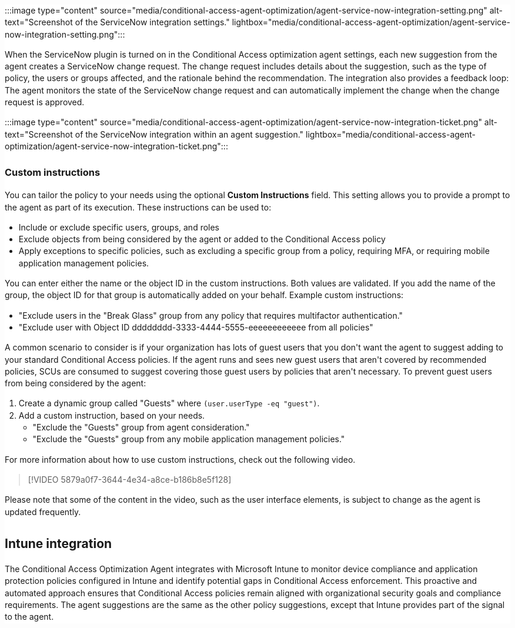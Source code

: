 :::image type="content" source="media/conditional-access-agent-optimization/agent-service-now-integration-setting.png" alt-text="Screenshot of the ServiceNow integration settings." lightbox="media/conditional-access-agent-optimization/agent-service-now-integration-setting.png":::

When the ServiceNow plugin is turned on in the Conditional Access optimization agent settings, each new suggestion from the agent creates a ServiceNow change request. The change request includes details about the suggestion, such as the type of policy, the users or groups affected, and the rationale behind the recommendation. The integration also provides a feedback loop: The agent monitors the state of the ServiceNow change request and can automatically implement the change when the change request is approved.

:::image type="content" source="media/conditional-access-agent-optimization/agent-service-now-integration-ticket.png" alt-text="Screenshot of the ServiceNow integration within an agent suggestion." lightbox="media/conditional-access-agent-optimization/agent-service-now-integration-ticket.png":::

### Custom instructions

You can tailor the policy to your needs using the optional **Custom Instructions** field. This setting allows you to provide a prompt to the agent as part of its execution. These instructions can be used to:

- Include or exclude specific users, groups, and roles
- Exclude objects from being considered by the agent or added to the Conditional Access policy 
- Apply exceptions to specific policies, such as excluding a specific group from a policy, requiring MFA, or requiring mobile application management policies. 

You can enter either the name or the object ID in the custom instructions. Both values are validated. If you add the name of the group, the object ID for that group is automatically added on your behalf. Example custom instructions:

- "Exclude users in the "Break Glass" group from any policy that requires multifactor authentication."
- "Exclude user with Object ID dddddddd-3333-4444-5555-eeeeeeeeeeee from all policies"

A common scenario to consider is if your organization has lots of guest users that you don't want the agent to suggest adding to your standard Conditional Access policies. If the agent runs and sees new guest users that aren't covered by recommended policies, SCUs are consumed to suggest covering those guest users by policies that aren't necessary. To prevent guest users from being considered by the agent:

1. Create a dynamic group called "Guests" where `(user.userType -eq "guest")`.
1. Add a custom instruction, based on your needs.
    - "Exclude the "Guests" group from agent consideration."
    - "Exclude the "Guests" group from any mobile application management policies."

For more information about how to use custom instructions, check out the following video. 

> [!VIDEO 5879a0f7-3644-4e34-a8ce-b186b8e5f128]

Please note that some of the content in the video, such as the user interface elements, is subject to change as the agent is updated frequently.

## Intune integration

The Conditional Access Optimization Agent integrates with Microsoft Intune to monitor device compliance and application protection policies configured in Intune and identify potential gaps in Conditional Access enforcement. This proactive and automated approach ensures that Conditional Access policies remain aligned with organizational security goals and compliance requirements. The agent suggestions are the same as the other policy suggestions, except that Intune provides part of the signal to the agent.
